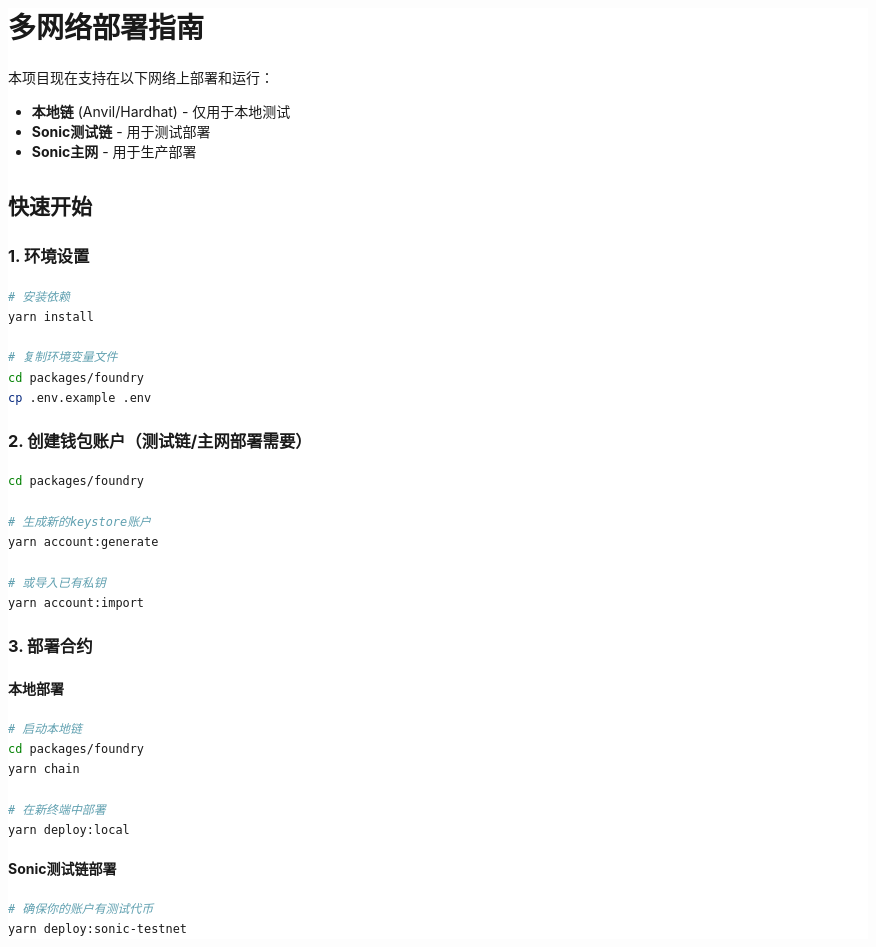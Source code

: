 # 多网络部署指南

本项目现在支持在以下网络上部署和运行：
- **本地链** (Anvil/Hardhat) - 仅用于本地测试
- **Sonic测试链** - 用于测试部署
- **Sonic主网** - 用于生产部署

## 快速开始

### 1. 环境设置

```bash
# 安装依赖
yarn install

# 复制环境变量文件
cd packages/foundry
cp .env.example .env
```

### 2. 创建钱包账户（测试链/主网部署需要）

```bash
cd packages/foundry

# 生成新的keystore账户
yarn account:generate

# 或导入已有私钥
yarn account:import
```

### 3. 部署合约

#### 本地部署

```bash
# 启动本地链
cd packages/foundry
yarn chain

# 在新终端中部署
yarn deploy:local
```

#### Sonic测试链部署

```bash
# 确保你的账户有测试代币
yarn deploy:sonic-testnet
```
